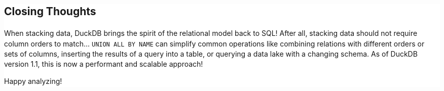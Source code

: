 
## Closing Thoughts

When stacking data, DuckDB brings the spirit of the relational model back to SQL! 
After all, stacking data should not require column orders to match...
`UNION ALL BY NAME` can simplify common operations like combining relations with different orders or sets of columns, inserting the results of a query into a table, or querying a data lake with a changing schema. 
As of DuckDB version 1.1, this is now a performant and scalable approach! 

Happy analyzing!
